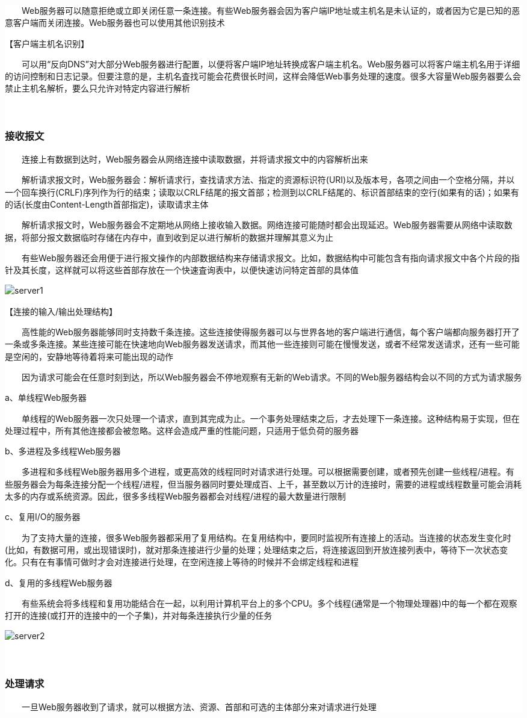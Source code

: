 &emsp;&emsp;Web服务器可以随意拒绝或立即关闭任意一条连接。有些Web服务器会因为客户端IP地址或主机名是未认证的，或者因为它是已知的恶意客户端而关闭连接。Web服务器也可以使用其他识别技术

【客户端主机名识别】

&emsp;&emsp;可以用&ldquo;反向DNS&rdquo;对大部分Web服务器进行配置，以便将客户端IP地址转换成客户端主机名。Web服务器可以将客户端主机名用于详细的访问控制和日志记录。但要注意的是，主机名査找可能会花费很长时间，这样会降低Web事务处理的速度。很多大容量Web服务器要么会禁止主机名解析，要么只允许对特定内容进行解析

&nbsp;

### 接收报文

&emsp;&emsp;连接上有数据到达时，Web服务器会从网络连接中读取数据，并将请求报文中的内容解析出来

&emsp;&emsp;解析请求报文时，Web服务器会：解析请求行，查找请求方法、指定的资源标识符(URI)以及版本号，各项之间由一个空格分隔，并以一个回车换行(CRLF)序列作为行的结束；读取以CRLF结尾的报文首部；检测到以CRLF结尾的、标识首部结束的空行(如果有的话)；如果有的话(长度由Content-Length首部指定)，读取请求主体

&emsp;&emsp;解析请求报文时，Web服务器会不定期地从网络上接收输入数据。网络连接可能随时都会出现延迟。Web服务器需要从网络中读取数据，将部分报文数据临时存储在内存中，直到收到足以进行解析的数据并理解其意义为止

&emsp;&emsp;有些Web服务器还会用便于进行报文操作的内部数据结构来存储请求报文。比如，数据结构中可能包含有指向请求报文中各个片段的指针及其长度，这样就可以将这些首部存放在一个快速査询表中，以便快速访问特定首部的具体值

![server1](https://pic.xiaohuochai.site/blog/HTTP_server1.jpg)

【连接的输入/输出处理结构】

&emsp;&emsp;高性能的Web服务器能够同时支持数千条连接。这些连接使得服务器可以与世界各地的客户端进行通信，每个客户端都向服务器打开了一条或多条连接。某些连接可能在快速地向Web服务器发送请求，而其他一些连接则可能在慢慢发送，或者不经常发送请求，还有一些可能是空闲的，安静地等待着将来可能出现的动作

&emsp;&emsp;因为请求可能会在任意时刻到达，所以Web服务器会不停地观察有无新的Web请求。不同的Web服务器结构会以不同的方式为请求服务

a、单线程Web服务器

&emsp;&emsp;单线程的Web服务器一次只处理一个请求，直到其完成为止。一个事务处理结束之后，才去处理下一条连接。这种结构易于实现，但在处理过程中，所有其他连接都会被忽略。这样会造成严重的性能问题，只适用于低负荷的服务器

b、多进程及多线程Web服务器

&emsp;&emsp;多进程和多线程Web服务器用多个进程，或更高效的线程同时对请求进行处理。可以根据需要创建，或者预先创建一些线程/进程。有些服务器会为每条连接分配一个线程/进程，但当服务器同时要处理成百、上千，甚至数以万计的连接时，需要的进程或线程数量可能会消耗太多的内存或系统资源。因此，很多多线程Web服务器都会对线程/进程的最大数量进行限制

c、复用I/O的服务器

&emsp;&emsp;为了支持大量的连接，很多Web服务器都采用了复用结构。在复用结构中，要同时监视所有连接上的活动。当连接的状态发生变化时(比如，有数据可用，或出现错误时)，就对那条连接进行少量的处理；处理结束之后，将连接返回到开放连接列表中，等待下一次状态变化。只有在有事情可做时才会对连接进行处理，在空闲连接上等待的时候并不会绑定线程和进程

d、复用的多线程Web服务器

&emsp;&emsp;有些系统会将多线程和复用功能结合在一起，以利用计算机平台上的多个CPU。多个线程(通常是一个物理处理器)中的每一个都在观察打开的连接(或打开的连接中的一个子集)，并对每条连接执行少量的任务

![server2](https://pic.xiaohuochai.site/blog/HTTP_server2.jpg)

&nbsp;

### 处理请求

&emsp;&emsp;一旦Web服务器收到了请求，就可以根据方法、资源、首部和可选的主体部分来对请求进行处理
